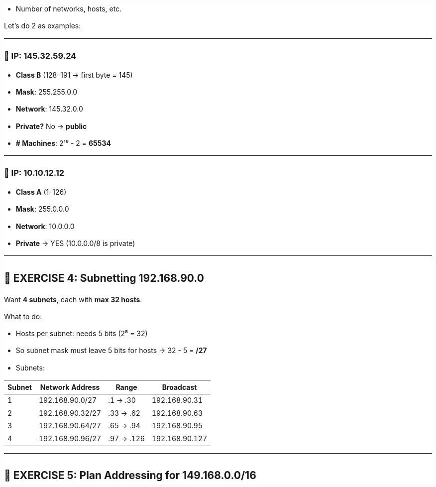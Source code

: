 - Number of networks, hosts, etc.
    

Let’s do 2 as examples:

---

### 🔹 IP: 145.32.59.24

- **Class B** (128–191 → first byte = 145)
    
- **Mask**: 255.255.0.0
    
- **Network**: 145.32.0.0
    
- **Private?** No → **public**
    
- **# Machines**: 2¹⁶ - 2 = **65534**
    

---

### 🔹 IP: 10.10.12.12

- **Class A** (1–126)
    
- **Mask**: 255.0.0.0
    
- **Network**: 10.0.0.0
    
- **Private** → YES (10.0.0.0/8 is private)
    

---

## 🧠 EXERCISE 4: Subnetting 192.168.90.0

Want **4 subnets**, each with **max 32 hosts**.

What to do:

- Hosts per subnet: needs 5 bits (2⁵ = 32)
    
- So subnet mask must leave 5 bits for hosts → 32 - 5 = **/27**
    
- Subnets:
    

|Subnet|Network Address|Range|Broadcast|
|---|---|---|---|
|1|192.168.90.0/27|.1 → .30|192.168.90.31|
|2|192.168.90.32/27|.33 → .62|192.168.90.63|
|3|192.168.90.64/27|.65 → .94|192.168.90.95|
|4|192.168.90.96/27|.97 → .126|192.168.90.127|

---

## 📌 EXERCISE 5: Plan Addressing for 149.168.0.0/16
